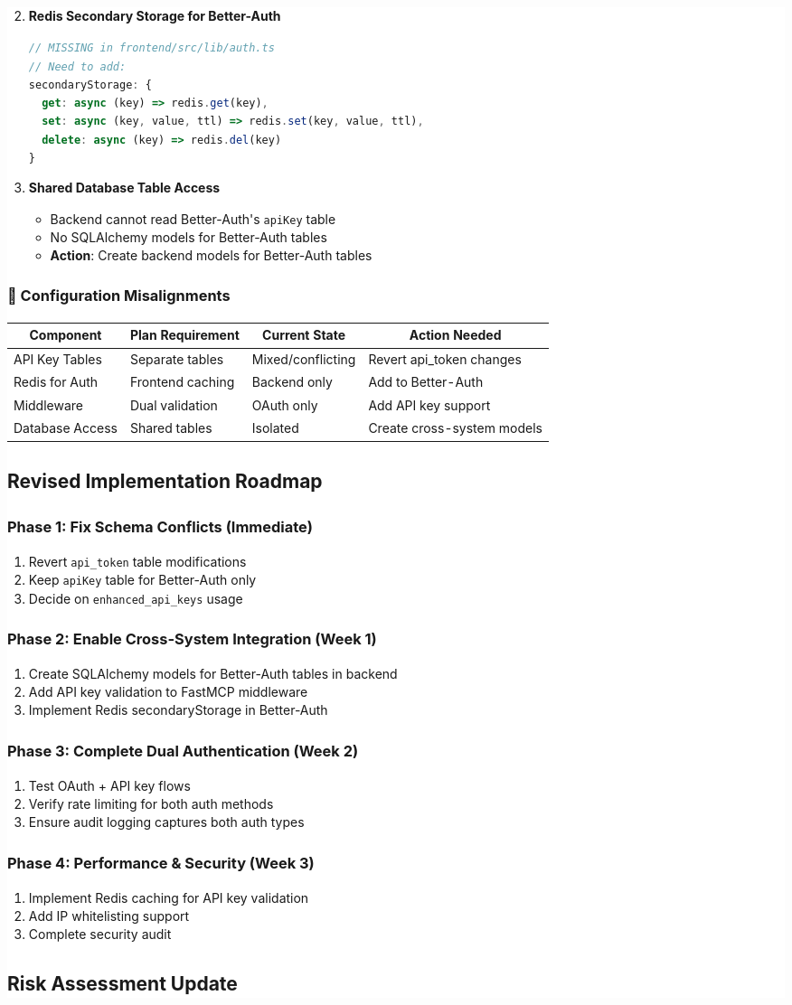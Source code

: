 2. **Redis Secondary Storage for Better-Auth**
   ```typescript
   // MISSING in frontend/src/lib/auth.ts
   // Need to add:
   secondaryStorage: {
     get: async (key) => redis.get(key),
     set: async (key, value, ttl) => redis.set(key, value, ttl),
     delete: async (key) => redis.del(key)
   }
   ```

3. **Shared Database Table Access**
   - Backend cannot read Better-Auth's `apiKey` table
   - No SQLAlchemy models for Better-Auth tables
   - **Action**: Create backend models for Better-Auth tables

### 🔄 Configuration Misalignments

| Component | Plan Requirement | Current State | Action Needed |
|-----------|-----------------|---------------|---------------|
| API Key Tables | Separate tables | Mixed/conflicting | Revert api_token changes |
| Redis for Auth | Frontend caching | Backend only | Add to Better-Auth |
| Middleware | Dual validation | OAuth only | Add API key support |
| Database Access | Shared tables | Isolated | Create cross-system models |

## Revised Implementation Roadmap

### Phase 1: Fix Schema Conflicts (Immediate)
1. Revert `api_token` table modifications
2. Keep `apiKey` table for Better-Auth only
3. Decide on `enhanced_api_keys` usage

### Phase 2: Enable Cross-System Integration (Week 1)
1. Create SQLAlchemy models for Better-Auth tables in backend
2. Add API key validation to FastMCP middleware
3. Implement Redis secondaryStorage in Better-Auth

### Phase 3: Complete Dual Authentication (Week 2)
1. Test OAuth + API key flows
2. Verify rate limiting for both auth methods
3. Ensure audit logging captures both auth types

### Phase 4: Performance & Security (Week 3)
1. Implement Redis caching for API key validation
2. Add IP whitelisting support
3. Complete security audit

## Risk Assessment Update
